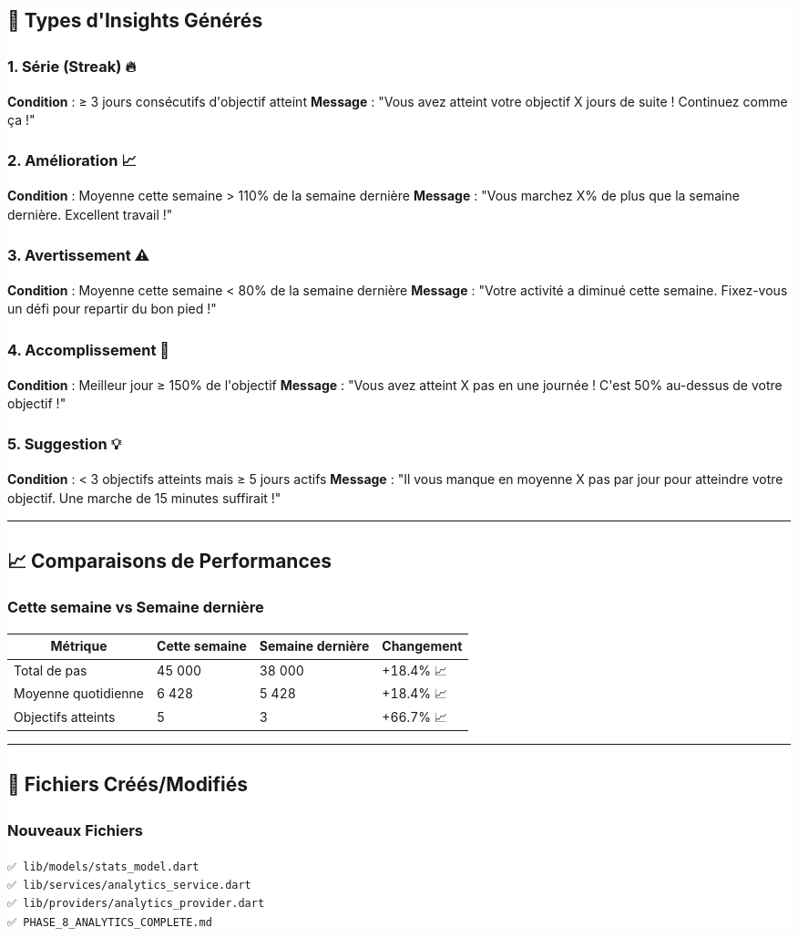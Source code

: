 
## 🎨 Types d'Insights Générés

### 1. Série (Streak) 🔥
**Condition** : ≥ 3 jours consécutifs d'objectif atteint
**Message** : "Vous avez atteint votre objectif X jours de suite ! Continuez comme ça !"

### 2. Amélioration 📈
**Condition** : Moyenne cette semaine > 110% de la semaine dernière
**Message** : "Vous marchez X% de plus que la semaine dernière. Excellent travail !"

### 3. Avertissement ⚠️
**Condition** : Moyenne cette semaine < 80% de la semaine dernière
**Message** : "Votre activité a diminué cette semaine. Fixez-vous un défi pour repartir du bon pied !"

### 4. Accomplissement 🎉
**Condition** : Meilleur jour ≥ 150% de l'objectif
**Message** : "Vous avez atteint X pas en une journée ! C'est 50% au-dessus de votre objectif !"

### 5. Suggestion 💡
**Condition** : < 3 objectifs atteints mais ≥ 5 jours actifs
**Message** : "Il vous manque en moyenne X pas par jour pour atteindre votre objectif. Une marche de 15 minutes suffirait !"

---

## 📈 Comparaisons de Performances

### Cette semaine vs Semaine dernière

| Métrique | Cette semaine | Semaine dernière | Changement |
|----------|---------------|------------------|------------|
| Total de pas | 45 000 | 38 000 | +18.4% 📈 |
| Moyenne quotidienne | 6 428 | 5 428 | +18.4% 📈 |
| Objectifs atteints | 5 | 3 | +66.7% 📈 |

---

## 🔧 Fichiers Créés/Modifiés

### Nouveaux Fichiers
```
✅ lib/models/stats_model.dart
✅ lib/services/analytics_service.dart
✅ lib/providers/analytics_provider.dart
✅ PHASE_8_ANALYTICS_COMPLETE.md
```
